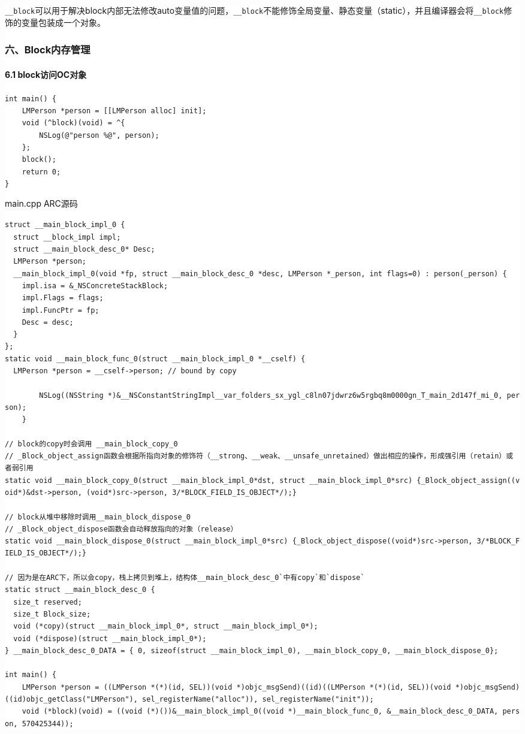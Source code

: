 `__block`可以用于解决block内部无法修改auto变量值的问题，`__block`不能修饰全局变量、静态变量（static），并且编译器会将`__block`修饰的变量包装成一个对象。

### 六、Block内存管理

#### 6.1 block访问OC对象

```
int main() {
    LMPerson *person = [[LMPerson alloc] init];
    void (^block)(void) = ^{
        NSLog(@"person %@", person);
    };
    block();
    return 0;
}
```

main.cpp ARC源码

```
struct __main_block_impl_0 {
  struct __block_impl impl;
  struct __main_block_desc_0* Desc;
  LMPerson *person;
  __main_block_impl_0(void *fp, struct __main_block_desc_0 *desc, LMPerson *_person, int flags=0) : person(_person) {
    impl.isa = &_NSConcreteStackBlock;
    impl.Flags = flags;
    impl.FuncPtr = fp;
    Desc = desc;
  }
};
static void __main_block_func_0(struct __main_block_impl_0 *__cself) {
  LMPerson *person = __cself->person; // bound by copy

        NSLog((NSString *)&__NSConstantStringImpl__var_folders_sx_ygl_c8ln07jdwrz6w5rgbq8m0000gn_T_main_2d147f_mi_0, person);
    }
    
// block的copy时会调用 __main_block_copy_0
// _Block_object_assign函数会根据所指向对象的修饰符（__strong、__weak、__unsafe_unretained）做出相应的操作，形成强引用（retain）或者弱引用
static void __main_block_copy_0(struct __main_block_impl_0*dst, struct __main_block_impl_0*src) {_Block_object_assign((void*)&dst->person, (void*)src->person, 3/*BLOCK_FIELD_IS_OBJECT*/);}

// block从堆中移除时调用__main_block_dispose_0
// _Block_object_dispose函数会自动释放指向的对象（release）
static void __main_block_dispose_0(struct __main_block_impl_0*src) {_Block_object_dispose((void*)src->person, 3/*BLOCK_FIELD_IS_OBJECT*/);}

// 因为是在ARC下，所以会copy，栈上拷贝到堆上，结构体__main_block_desc_0`中有copy`和`dispose`
static struct __main_block_desc_0 {
  size_t reserved;
  size_t Block_size;
  void (*copy)(struct __main_block_impl_0*, struct __main_block_impl_0*);
  void (*dispose)(struct __main_block_impl_0*);
} __main_block_desc_0_DATA = { 0, sizeof(struct __main_block_impl_0), __main_block_copy_0, __main_block_dispose_0};

int main() {
    LMPerson *person = ((LMPerson *(*)(id, SEL))(void *)objc_msgSend)((id)((LMPerson *(*)(id, SEL))(void *)objc_msgSend)((id)objc_getClass("LMPerson"), sel_registerName("alloc")), sel_registerName("init"));
    void (*block)(void) = ((void (*)())&__main_block_impl_0((void *)__main_block_func_0, &__main_block_desc_0_DATA, person, 570425344));
```